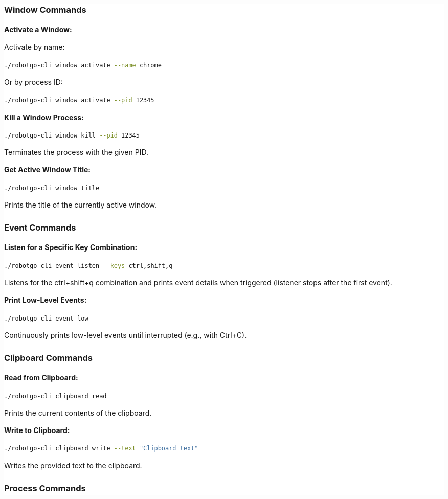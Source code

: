 ### Window Commands

**Activate a Window:**

Activate by name:
```bash
./robotgo-cli window activate --name chrome
```

Or by process ID:
```bash
./robotgo-cli window activate --pid 12345
```

**Kill a Window Process:**
```bash
./robotgo-cli window kill --pid 12345
```
Terminates the process with the given PID.

**Get Active Window Title:**
```bash
./robotgo-cli window title
```
Prints the title of the currently active window.

### Event Commands

**Listen for a Specific Key Combination:**
```bash
./robotgo-cli event listen --keys ctrl,shift,q
```
Listens for the ctrl+shift+q combination and prints event details when triggered (listener stops after the first event).

**Print Low-Level Events:**
```bash
./robotgo-cli event low
```
Continuously prints low-level events until interrupted (e.g., with Ctrl+C).

### Clipboard Commands

**Read from Clipboard:**
```bash
./robotgo-cli clipboard read
```
Prints the current contents of the clipboard.

**Write to Clipboard:**
```bash
./robotgo-cli clipboard write --text "Clipboard text"
```
Writes the provided text to the clipboard.

### Process Commands
